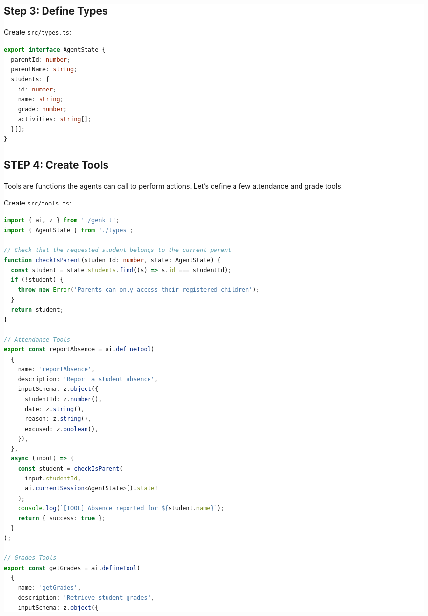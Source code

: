 ## Step 3: Define Types

Create `src/types.ts`:

```typescript
export interface AgentState {
  parentId: number;
  parentName: string;
  students: {
    id: number;
    name: string;
    grade: number;
    activities: string[];
  }[];
}
```

## STEP 4: Create Tools

Tools are functions the agents can call to perform actions. Let’s define a few attendance and grade tools.

Create `src/tools.ts`:

```typescript
import { ai, z } from './genkit';
import { AgentState } from './types';

// Check that the requested student belongs to the current parent
function checkIsParent(studentId: number, state: AgentState) {
  const student = state.students.find((s) => s.id === studentId);
  if (!student) {
    throw new Error('Parents can only access their registered children');
  }
  return student;
}

// Attendance Tools
export const reportAbsence = ai.defineTool(
  {
    name: 'reportAbsence',
    description: 'Report a student absence',
    inputSchema: z.object({
      studentId: z.number(),
      date: z.string(),
      reason: z.string(),
      excused: z.boolean(),
    }),
  },
  async (input) => {
    const student = checkIsParent(
      input.studentId,
      ai.currentSession<AgentState>().state!
    );
    console.log(`[TOOL] Absence reported for ${student.name}`);
    return { success: true };
  }
);

// Grades Tools
export const getGrades = ai.defineTool(
  {
    name: 'getGrades',
    description: 'Retrieve student grades',
    inputSchema: z.object({
```